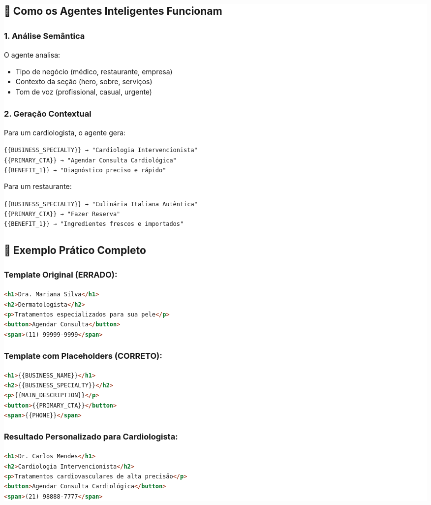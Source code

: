 ## 🤖 Como os Agentes Inteligentes Funcionam

### 1. **Análise Semântica**
O agente analisa:
- Tipo de negócio (médico, restaurante, empresa)
- Contexto da seção (hero, sobre, serviços)
- Tom de voz (profissional, casual, urgente)

### 2. **Geração Contextual**
Para um cardiologista, o agente gera:
```
{{BUSINESS_SPECIALTY}} → "Cardiologia Intervencionista"
{{PRIMARY_CTA}} → "Agendar Consulta Cardiológica"  
{{BENEFIT_1}} → "Diagnóstico preciso e rápido"
```

Para um restaurante:
```
{{BUSINESS_SPECIALTY}} → "Culinária Italiana Autêntica"
{{PRIMARY_CTA}} → "Fazer Reserva"
{{BENEFIT_1}} → "Ingredientes frescos e importados"
```

## 📝 Exemplo Prático Completo

### Template Original (ERRADO):
```html
<h1>Dra. Mariana Silva</h1>
<h2>Dermatologista</h2>
<p>Tratamentos especializados para sua pele</p>
<button>Agendar Consulta</button>
<span>(11) 99999-9999</span>
```

### Template com Placeholders (CORRETO):
```html
<h1>{{BUSINESS_NAME}}</h1>
<h2>{{BUSINESS_SPECIALTY}}</h2>
<p>{{MAIN_DESCRIPTION}}</p>
<button>{{PRIMARY_CTA}}</button>
<span>{{PHONE}}</span>
```

### Resultado Personalizado para Cardiologista:
```html
<h1>Dr. Carlos Mendes</h1>
<h2>Cardiologia Intervencionista</h2>
<p>Tratamentos cardiovasculares de alta precisão</p>
<button>Agendar Consulta Cardiológica</button>
<span>(21) 98888-7777</span>
```
